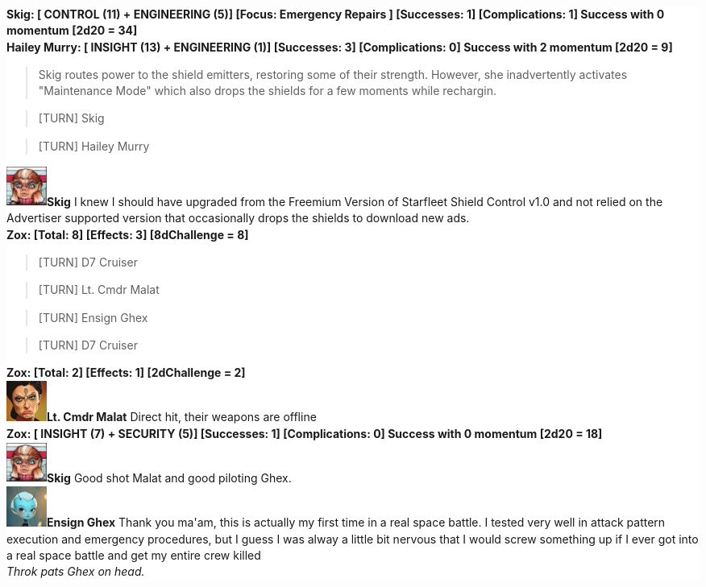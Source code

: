 **Skig: [ CONTROL  (11) +  ENGINEERING  (5)]
[Focus: Emergency Repairs ]
[Successes: 1] [Complications: 1]
Success with 0 momentum [2d20 = 34]**<br />
**Hailey Murry: [ INSIGHT  (13) +  ENGINEERING  (1)]
[Successes: 3] [Complications: 0]
Success with 2 momentum [2d20 = 9]**<br />
>Skig routes power to the shield emitters, restoring some of their strength. However, she inadvertently activates "Maintenance Mode" which also drops the shields for a few moments while rechargin.<br />

>[TURN] Skig<br />

>[TURN] Hailey Murry<br />

<img src="../images/auto/Skig.png" alt="Skig" width="50" height="50">**Skig** I knew I should have upgraded from the Freemium Version of Starfleet Shield Control v1.0 and not relied on the Advertiser supported version that occasionally drops the shields to download new ads.<br />
**Zox:  [Total: 8] [Effects: 3] [8dChallenge = 8]**<br />
>[TURN] D7 Cruiser<br />

>[TURN] Lt. Cmdr Malat<br />

>[TURN] Ensign Ghex<br />

>[TURN] D7 Cruiser<br />

**Zox:  [Total: 2] [Effects: 1] [2dChallenge = 2]**<br />
<img src="../images/auto/Malat.png" alt="Lt. Cmdr Malat" width="50" height="50">**Lt. Cmdr Malat** Direct hit,  their weapons are offline<br />
**Zox: [ INSIGHT  (7) +  SECURITY  (5)]
[Successes: 1] [Complications: 0]
Success with 0 momentum [2d20 = 18]**<br />
<img src="../images/auto/Skig.png" alt="Skig" width="50" height="50">**Skig** Good shot Malat and good piloting Ghex.<br />
<img src="../images/auto/Ghex.png" alt="Ensign Ghex" width="50" height="50">**Ensign Ghex** Thank you ma'am, this is actually my first time in a real space battle. I tested very well in attack pattern execution and emergency procedures, but I guess I was alway a little bit nervous that I would screw something up if I ever got into a real space battle and get my entire crew killed<br />
*Throk pats Ghex on head.*<br />